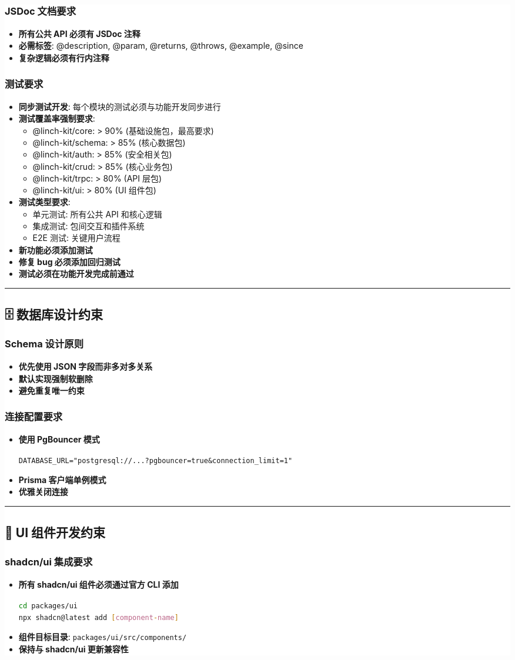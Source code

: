 ### JSDoc 文档要求
- **所有公共 API 必须有 JSDoc 注释**
- **必需标签**: @description, @param, @returns, @throws, @example, @since
- **复杂逻辑必须有行内注释**

### 测试要求
- **同步测试开发**: 每个模块的测试必须与功能开发同步进行
- **测试覆盖率强制要求**:
  - @linch-kit/core: > 90% (基础设施包，最高要求)
  - @linch-kit/schema: > 85% (核心数据包)
  - @linch-kit/auth: > 85% (安全相关包)
  - @linch-kit/crud: > 85% (核心业务包)
  - @linch-kit/trpc: > 80% (API 层包)
  - @linch-kit/ui: > 80% (UI 组件包)
- **测试类型要求**:
  - 单元测试: 所有公共 API 和核心逻辑
  - 集成测试: 包间交互和插件系统
  - E2E 测试: 关键用户流程
- **新功能必须添加测试**
- **修复 bug 必须添加回归测试**
- **测试必须在功能开发完成前通过**

---

## 🗄️ 数据库设计约束

### Schema 设计原则
- **优先使用 JSON 字段而非多对多关系**
- **默认实现强制软删除**
- **避免重复唯一约束**

### 连接配置要求
- **使用 PgBouncer 模式**
  ```
  DATABASE_URL="postgresql://...?pgbouncer=true&connection_limit=1"
  ```
- **Prisma 客户端单例模式**
- **优雅关闭连接**

---

## 🎨 UI 组件开发约束

### shadcn/ui 集成要求
- **所有 shadcn/ui 组件必须通过官方 CLI 添加**
  ```bash
  cd packages/ui
  npx shadcn@latest add [component-name]
  ```
- **组件目标目录**: `packages/ui/src/components/`
- **保持与 shadcn/ui 更新兼容性**
